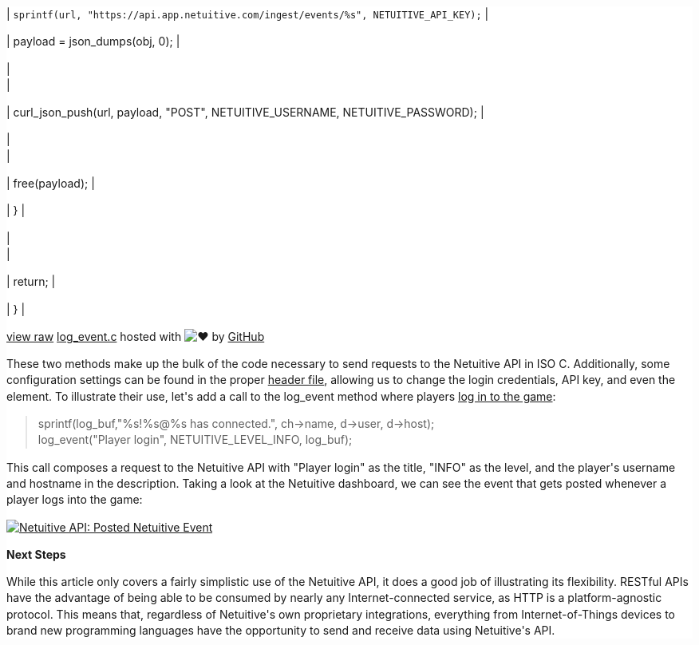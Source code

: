 | `sprintf(url, "https://api.app.netuitive.com/ingest/events/%s", NETUITIVE_API_KEY);` |

| payload = json_dumps(obj, 0); |

|\
 |

| curl_json_push(url, payload, "POST", NETUITIVE_USERNAME, NETUITIVE_PASSWORD); |

|\
 |

| free(payload); |

| } |

|\
 |

| return; |

| } |

[view raw](https://gist.github.com/zachflower/ea103853cd77a6cb8532296bb1b6606a/raw/0ad8de512e5f71063deb5abaa9d10fb5d5b4f4e0/log_event.c) [log_event.c](https://gist.github.com/zachflower/ea103853cd77a6cb8532296bb1b6606a#file-log_event-c) hosted with ![❤](https://s.w.org/images/core/emoji/11/svg/2764.svg) by [GitHub](https://github.com)

These two methods make up the bulk of the code necessary to send requests to the Netuitive API in ISO C. Additionally, some configuration settings can be found in the proper [header file](https://github.com/zachflower/oasis-mud/blob/feature/netuitive/src/devops.h#L16-L24), allowing us to change the login credentials, API key, and even the element. To illustrate their use, let's add a call to the log_event method where players [log in to the game](https://github.com/zachflower/oasis-mud/blob/feature/netuitive/src/comm.c#L2133):

> sprintf(log_buf,"%s!%s@%s has connected.", ch->name, d->user, d->host);\
> log_event("Player login", NETUITIVE_LEVEL_INFO, log_buf);

This call composes a request to the Netuitive API with "Player login" as the title, "INFO" as the level, and the player's username and hostname in the description. Taking a look at the Netuitive dashboard, we can see the event that gets posted whenever a player logs into the game:

[![Netuitive API: Posted Netuitive Event](https://s3-us-west-2.amazonaws.com/com-netuitive-app-usw2-public/wp-content/uploads/2017/07/Login-Events-1024x195.png)](https://s3-us-west-2.amazonaws.com/com-netuitive-app-usw2-public/wp-content/uploads/2017/07/Login-Events.png)

**Next Steps**

While this article only covers a fairly simplistic use of the Netuitive API, it does a good job of illustrating its flexibility. RESTful APIs have the advantage of being able to be consumed by nearly any Internet-connected service, as HTTP is a platform-agnostic protocol. This means that, regardless of Netuitive's own proprietary integrations, everything from Internet-of-Things devices to brand new programming languages have the opportunity to send and receive data using Netuitive's API.
